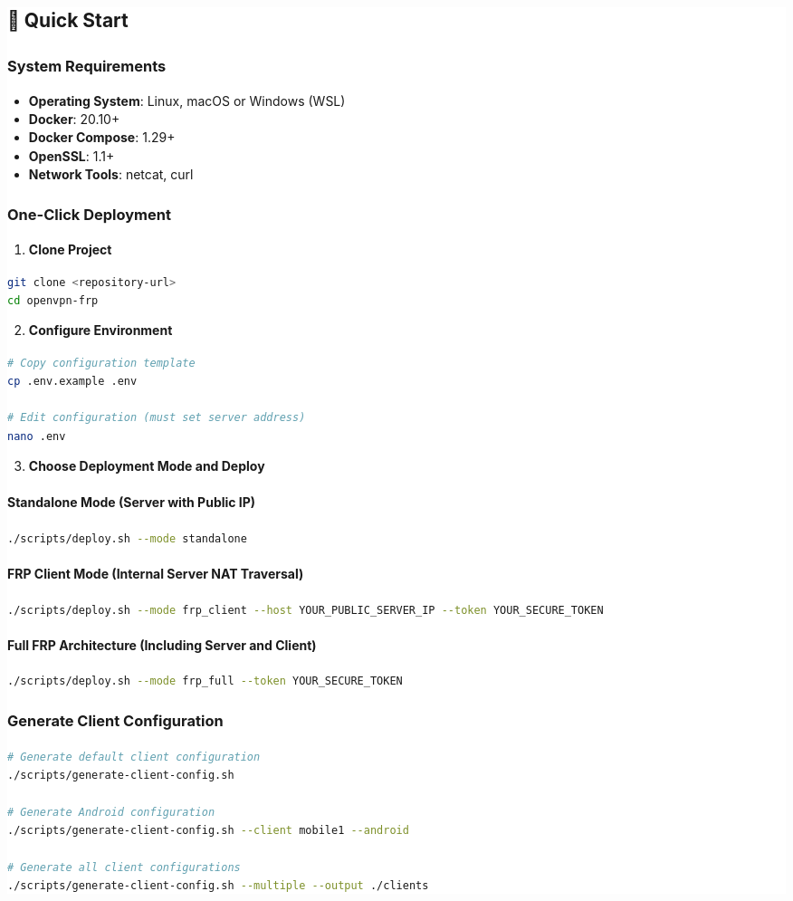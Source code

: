 ## 🚀 Quick Start

### System Requirements

- **Operating System**: Linux, macOS or Windows (WSL)
- **Docker**: 20.10+
- **Docker Compose**: 1.29+
- **OpenSSL**: 1.1+
- **Network Tools**: netcat, curl

### One-Click Deployment

1. **Clone Project**
```bash
git clone <repository-url>
cd openvpn-frp
```

2. **Configure Environment**
```bash
# Copy configuration template
cp .env.example .env

# Edit configuration (must set server address)
nano .env
```

3. **Choose Deployment Mode and Deploy**

#### Standalone Mode (Server with Public IP)
```bash
./scripts/deploy.sh --mode standalone
```

#### FRP Client Mode (Internal Server NAT Traversal)
```bash
./scripts/deploy.sh --mode frp_client --host YOUR_PUBLIC_SERVER_IP --token YOUR_SECURE_TOKEN
```

#### Full FRP Architecture (Including Server and Client)
```bash
./scripts/deploy.sh --mode frp_full --token YOUR_SECURE_TOKEN
```

### Generate Client Configuration

```bash
# Generate default client configuration
./scripts/generate-client-config.sh

# Generate Android configuration
./scripts/generate-client-config.sh --client mobile1 --android

# Generate all client configurations
./scripts/generate-client-config.sh --multiple --output ./clients
```
